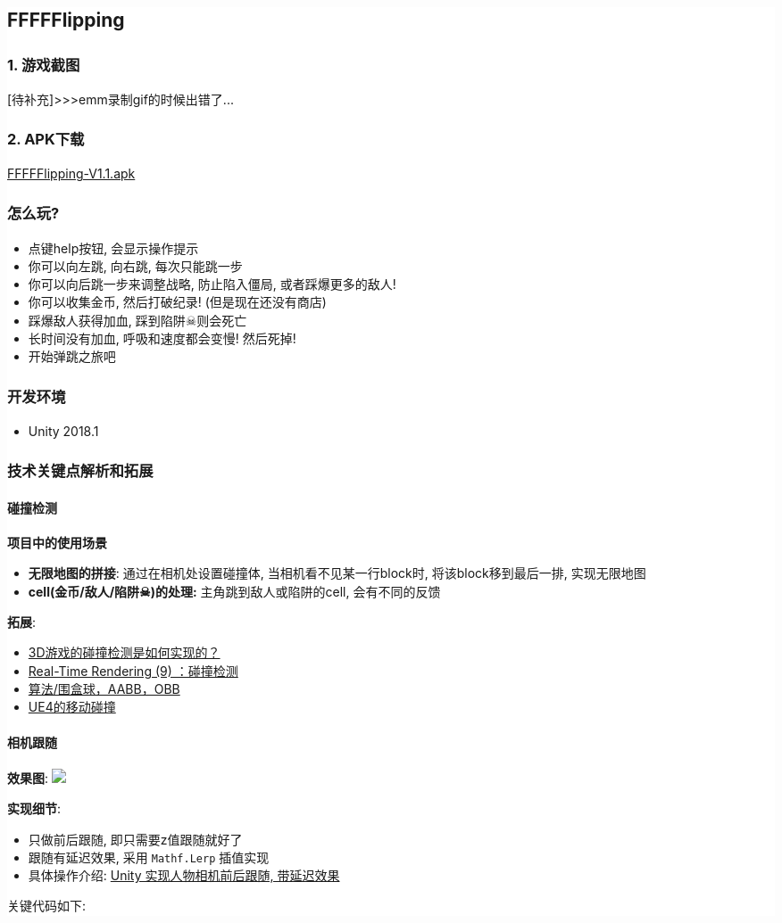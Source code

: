 ## FFFFFlipping

### 1. 游戏截图

[待补充]>>>emm录制gif的时候出错了...

### 2. APK下载

[FFFFFlipping-V1.1.apk](https://github.com/jingangxin36/FFFFFlipping/releases/download/V1.1/FFFFFlipping-V1.1.apk)

### 怎么玩?

- 点键help按钮, 会显示操作提示
- 你可以向左跳, 向右跳, 每次只能跳一步
- 你可以向后跳一步来调整战略, 防止陷入僵局, 或者踩爆更多的敌人! 
- 你可以收集金币, 然后打破纪录! (但是现在还没有商店)
- 踩爆敌人获得加血, 踩到陷阱☠则会死亡
- 长时间没有加血, 呼吸和速度都会变慢! 然后死掉! 
- 开始弹跳之旅吧

### 开发环境

 - Unity 2018.1

### 技术关键点解析和拓展

#### 碰撞检测

**项目中的使用场景**

- **无限地图的拼接**: 通过在相机处设置碰撞体, 当相机看不见某一行block时, 将该block移到最后一排, 实现无限地图
- **cell(金币/敌人/陷阱☠)的处理:** 主角跳到敌人或陷阱的cell, 会有不同的反馈

**拓展**:

- [3D游戏的碰撞检测是如何实现的？](https://www.zhihu.com/question/266499219)
- [Real-Time Rendering (9) ：碰撞检测](http://gad.qq.com/article/detail/32782)
- [算法/围盒球，AABB，OBB](https://www.cnblogs.com/lyggqm/p/5386174.html)
- [UE4的移动碰撞](https://zhuanlan.zhihu.com/p/33529865)

#### 相机跟随

**效果图**:
![](https://github.com/jingangxin36/FFFFFlipping/blob/master/FFFFFlipping/Demo/4.gif)

**实现细节**:

- 只做前后跟随, 即只需要z值跟随就好了
- 跟随有延迟效果,  采用 `Mathf.Lerp` 插值实现
- 具体操作介绍: [ Unity 实现人物相机前后跟随, 带延迟效果 ](https://blog.csdn.net/jingangxin666/article/details/80557766)

关键代码如下:
